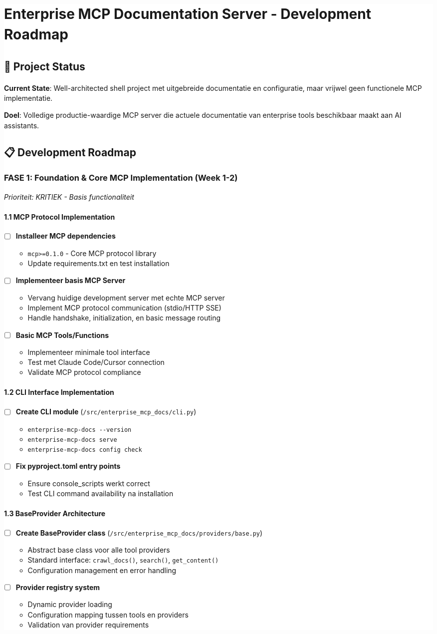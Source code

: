# Enterprise MCP Documentation Server - Development Roadmap

## 🎯 Project Status

**Current State**: Well-architected shell project met uitgebreide documentatie en configuratie, maar vrijwel geen functionele MCP implementatie.

**Doel**: Volledige productie-waardige MCP server die actuele documentatie van enterprise tools beschikbaar maakt aan AI assistants.

## 📋 Development Roadmap

### **FASE 1: Foundation & Core MCP Implementation (Week 1-2)**
*Prioriteit: KRITIEK - Basis functionaliteit*

#### 1.1 MCP Protocol Implementation
- [ ] **Installeer MCP dependencies**
  - `mcp>=0.1.0` - Core MCP protocol library
  - Update requirements.txt en test installation
  
- [ ] **Implementeer basis MCP Server**
  - Vervang huidige development server met echte MCP server
  - Implement MCP protocol communication (stdio/HTTP SSE)
  - Handle handshake, initialization, en basic message routing
  
- [ ] **Basic MCP Tools/Functions**
  - Implementeer minimale tool interface
  - Test met Claude Code/Cursor connection
  - Validate MCP protocol compliance

#### 1.2 CLI Interface Implementation
- [ ] **Create CLI module** (`/src/enterprise_mcp_docs/cli.py`)
  - `enterprise-mcp-docs --version`
  - `enterprise-mcp-docs serve`
  - `enterprise-mcp-docs config check`
  
- [ ] **Fix pyproject.toml entry points**
  - Ensure console_scripts werkt correct
  - Test CLI command availability na installation

#### 1.3 BaseProvider Architecture
- [ ] **Create BaseProvider class** (`/src/enterprise_mcp_docs/providers/base.py`)
  - Abstract base class voor alle tool providers
  - Standard interface: `crawl_docs()`, `search()`, `get_content()`
  - Configuration management en error handling
  
- [ ] **Provider registry system**
  - Dynamic provider loading
  - Configuration mapping tussen tools en providers
  - Validation van provider requirements
